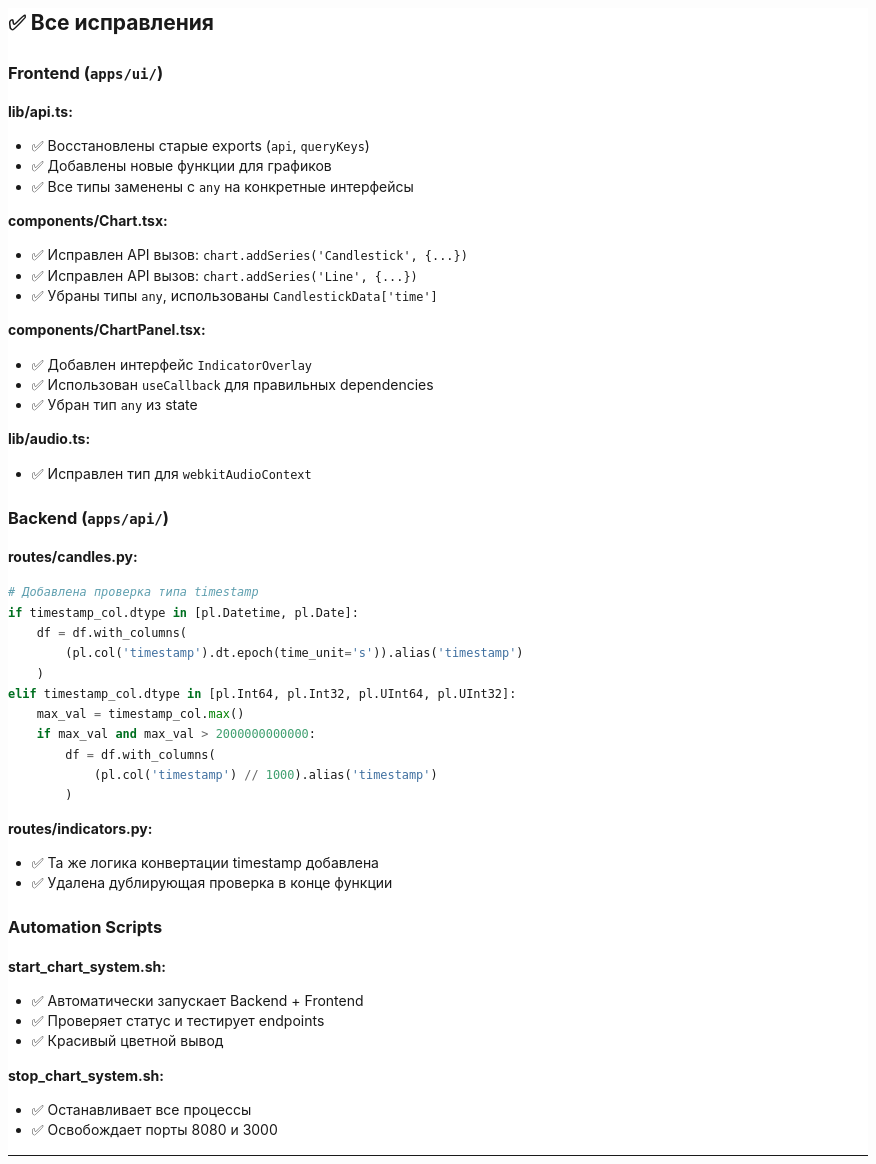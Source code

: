 
## ✅ Все исправления

### Frontend (`apps/ui/`)

**lib/api.ts:**
- ✅ Восстановлены старые exports (`api`, `queryKeys`)
- ✅ Добавлены новые функции для графиков
- ✅ Все типы заменены с `any` на конкретные интерфейсы

**components/Chart.tsx:**
- ✅ Исправлен API вызов: `chart.addSeries('Candlestick', {...})`
- ✅ Исправлен API вызов: `chart.addSeries('Line', {...})`
- ✅ Убраны типы `any`, использованы `CandlestickData['time']`

**components/ChartPanel.tsx:**
- ✅ Добавлен интерфейс `IndicatorOverlay`
- ✅ Использован `useCallback` для правильных dependencies
- ✅ Убран тип `any` из state

**lib/audio.ts:**
- ✅ Исправлен тип для `webkitAudioContext`

### Backend (`apps/api/`)

**routes/candles.py:**
```python
# Добавлена проверка типа timestamp
if timestamp_col.dtype in [pl.Datetime, pl.Date]:
    df = df.with_columns(
        (pl.col('timestamp').dt.epoch(time_unit='s')).alias('timestamp')
    )
elif timestamp_col.dtype in [pl.Int64, pl.Int32, pl.UInt64, pl.UInt32]:
    max_val = timestamp_col.max()
    if max_val and max_val > 2000000000000:
        df = df.with_columns(
            (pl.col('timestamp') // 1000).alias('timestamp')
        )
```

**routes/indicators.py:**
- ✅ Та же логика конвертации timestamp добавлена
- ✅ Удалена дублирующая проверка в конце функции

### Automation Scripts

**start_chart_system.sh:**
- ✅ Автоматически запускает Backend + Frontend
- ✅ Проверяет статус и тестирует endpoints
- ✅ Красивый цветной вывод

**stop_chart_system.sh:**
- ✅ Останавливает все процессы
- ✅ Освобождает порты 8080 и 3000

---